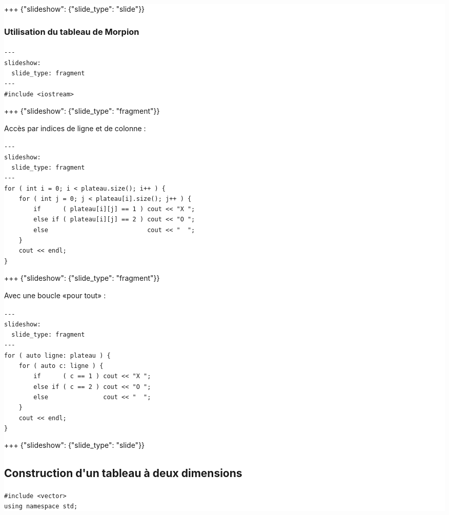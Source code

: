 +++ {"slideshow": {"slide_type": "slide"}}

### Utilisation du tableau de Morpion

```{code-cell}
---
slideshow:
  slide_type: fragment
---
#include <iostream>
```

+++ {"slideshow": {"slide_type": "fragment"}}

Accès par indices de ligne et de colonne :

```{code-cell}
---
slideshow:
  slide_type: fragment
---
for ( int i = 0; i < plateau.size(); i++ ) {
    for ( int j = 0; j < plateau[i].size(); j++ ) {
        if      ( plateau[i][j] == 1 ) cout << "X ";
        else if ( plateau[i][j] == 2 ) cout << "O ";
        else                           cout << "  ";
    }
    cout << endl;
}
```

+++ {"slideshow": {"slide_type": "fragment"}}

Avec une boucle «pour tout» :

```{code-cell}
---
slideshow:
  slide_type: fragment
---
for ( auto ligne: plateau ) {
    for ( auto c: ligne ) {
        if      ( c == 1 ) cout << "X ";
        else if ( c == 2 ) cout << "O ";
        else               cout << "  ";
    }
    cout << endl;
}
```

+++ {"slideshow": {"slide_type": "slide"}}

## Construction d'un tableau à deux dimensions

```{code-cell}
#include <vector>
using namespace std;
```
